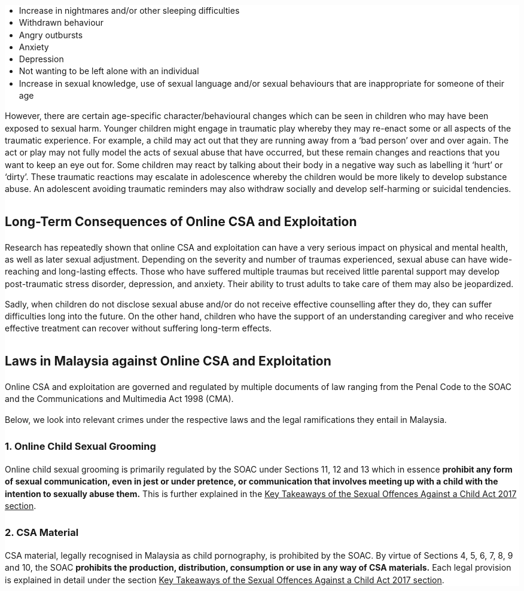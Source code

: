 - Increase in nightmares and/or other sleeping difficulties
- Withdrawn behaviour
- Angry outbursts
- Anxiety
- Depression
- Not wanting to be left alone with an individual
- Increase in sexual knowledge, use of sexual language and/or sexual behaviours that are inappropriate for someone of their age 
  
However, there are certain age-specific character/behavioural changes which can be seen in children who may have been exposed to sexual harm. Younger children might engage in traumatic play whereby they may re-enact some or all aspects of the traumatic experience. For example, a child may act out that they are running away from a ‘bad person’ over and over again. The act or play may not fully model the acts of sexual abuse that have occurred, but these remain changes and reactions that you want to keep an eye out for. Some children may react by talking about their body in a negative way such as labelling it ‘hurt’ or ‘dirty’. These traumatic reactions may escalate in adolescence whereby the children would be more likely to develop substance abuse. An adolescent avoiding traumatic reminders may also withdraw socially and develop self-harming or suicidal tendencies. 

## Long-Term Consequences of Online CSA and Exploitation

Research has repeatedly shown that online CSA and exploitation can have a very serious impact on physical and mental health, as well as later sexual adjustment. Depending on the severity and number of traumas experienced, sexual abuse can have wide-reaching and long-lasting effects. Those who have suffered multiple traumas but received little parental support may develop post-traumatic stress disorder, depression, and anxiety. Their ability to trust adults to take care of them may also be jeopardized. 

Sadly, when children do not disclose sexual abuse and/or do not receive effective counselling after they do, they can suffer difficulties long into the future. On the other hand, children who have the support of an understanding caregiver and who receive effective treatment can recover without suffering long-term effects. 

## Laws in Malaysia against Online CSA and Exploitation
Online CSA and exploitation are governed and regulated by multiple documents of law ranging from the Penal Code to the SOAC and the Communications and Multimedia Act 1998 (CMA). 

Below, we look into relevant crimes under the respective laws and the legal ramifications they entail in Malaysia. 

### 1. Online Child Sexual Grooming 
Online child sexual grooming is primarily regulated by the SOAC under Sections 11, 12 and 13 which in essence **prohibit any form of sexual communication, even in jest or under pretence, or communication that involves meeting up with a child with the intention to sexually abuse them.** This is further explained in the [Key Takeaways of the Sexual Offences Against a Child Act 2017 section](/issue/child-sexual-abuse#31-key-takeaways-of-the-act).

### 2. CSA Material

CSA material, legally recognised in Malaysia as child pornography, is prohibited by the SOAC. By virtue of Sections 4, 5, 6, 7, 8, 9 and 10, the SOAC **prohibits the production, distribution, consumption or use in any way of CSA materials.** Each legal provision is explained in detail under the section [Key Takeaways of the Sexual Offences Against a Child Act 2017 section](/issue/child-sexual-abuse#31-key-takeaways-of-the-act).
